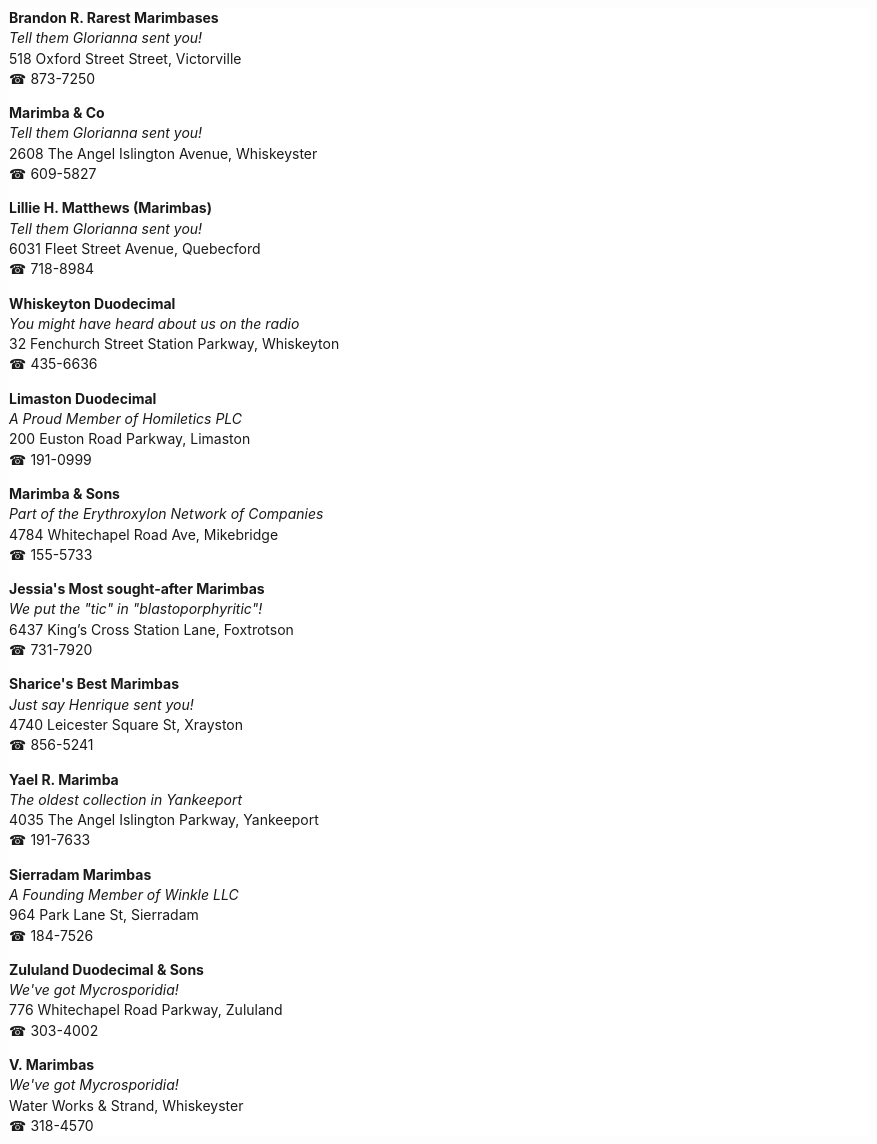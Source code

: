 **Brandon R. Rarest Marimbases**  
_Tell them Glorianna sent you!_  
518 Oxford Street Street, Victorville  
☎ 873-7250

**Marimba & Co**  
_Tell them Glorianna sent you!_  
2608 The Angel Islington Avenue, Whiskeyster  
☎ 609-5827

**Lillie H. Matthews (Marimbas)**  
_Tell them Glorianna sent you!_  
6031 Fleet Street Avenue, Quebecford  
☎ 718-8984

**Whiskeyton Duodecimal**  
_You might have heard about us on the radio_  
32 Fenchurch Street Station Parkway, Whiskeyton  
☎ 435-6636

**Limaston Duodecimal**  
_A Proud Member of Homiletics PLC_  
200 Euston Road Parkway, Limaston  
☎ 191-0999

**Marimba & Sons**  
_Part of the Erythroxylon Network of Companies_  
4784 Whitechapel Road Ave, Mikebridge  
☎ 155-5733

**Jessia's Most sought-after Marimbas**  
_We put the "tic" in "blastoporphyritic"!_  
6437 King’s Cross Station Lane, Foxtrotson  
☎ 731-7920

**Sharice's Best Marimbas**  
_Just say Henrique sent you!_  
4740 Leicester Square St, Xrayston  
☎ 856-5241

**Yael R. Marimba**  
_The oldest collection in Yankeeport_  
4035 The Angel Islington Parkway, Yankeeport  
☎ 191-7633

**Sierradam Marimbas**  
_A Founding Member of Winkle LLC_  
964 Park Lane St, Sierradam  
☎ 184-7526

**Zululand Duodecimal & Sons**  
_We've got Mycrosporidia!_  
776 Whitechapel Road Parkway, Zululand  
☎ 303-4002

**V. Marimbas**  
_We've got Mycrosporidia!_  
Water Works & Strand, Whiskeyster  
☎ 318-4570
